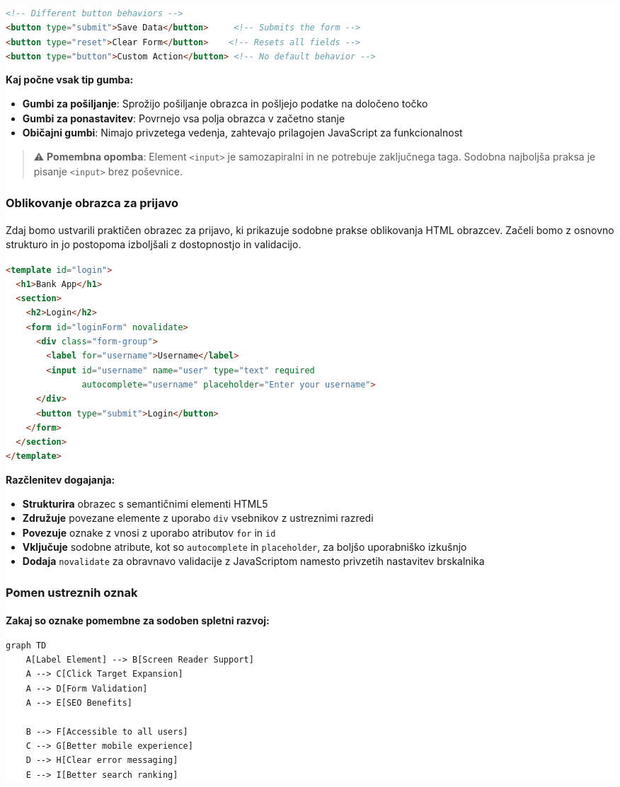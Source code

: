 ```html
<!-- Different button behaviors -->
<button type="submit">Save Data</button>     <!-- Submits the form -->
<button type="reset">Clear Form</button>    <!-- Resets all fields -->
<button type="button">Custom Action</button> <!-- No default behavior -->
```

**Kaj počne vsak tip gumba:**
- **Gumbi za pošiljanje**: Sprožijo pošiljanje obrazca in pošljejo podatke na določeno točko
- **Gumbi za ponastavitev**: Povrnejo vsa polja obrazca v začetno stanje
- **Običajni gumbi**: Nimajo privzetega vedenja, zahtevajo prilagojen JavaScript za funkcionalnost

> ⚠️ **Pomembna opomba**: Element `<input>` je samozapiralni in ne potrebuje zaključnega taga. Sodobna najboljša praksa je pisanje `<input>` brez poševnice.

### Oblikovanje obrazca za prijavo

Zdaj bomo ustvarili praktičen obrazec za prijavo, ki prikazuje sodobne prakse oblikovanja HTML obrazcev. Začeli bomo z osnovno strukturo in jo postopoma izboljšali z dostopnostjo in validacijo.

```html
<template id="login">
  <h1>Bank App</h1>
  <section>
    <h2>Login</h2>
    <form id="loginForm" novalidate>
      <div class="form-group">
        <label for="username">Username</label>
        <input id="username" name="user" type="text" required 
               autocomplete="username" placeholder="Enter your username">
      </div>
      <button type="submit">Login</button>
    </form>
  </section>
</template>
```

**Razčlenitev dogajanja:**
- **Strukturira** obrazec s semantičnimi elementi HTML5
- **Združuje** povezane elemente z uporabo `div` vsebnikov z ustreznimi razredi
- **Povezuje** oznake z vnosi z uporabo atributov `for` in `id`
- **Vključuje** sodobne atribute, kot so `autocomplete` in `placeholder`, za boljšo uporabniško izkušnjo
- **Dodaja** `novalidate` za obravnavo validacije z JavaScriptom namesto privzetih nastavitev brskalnika

### Pomen ustreznih oznak

**Zakaj so oznake pomembne za sodoben spletni razvoj:**

```mermaid
graph TD
    A[Label Element] --> B[Screen Reader Support]
    A --> C[Click Target Expansion]
    A --> D[Form Validation]
    A --> E[SEO Benefits]
    
    B --> F[Accessible to all users]
    C --> G[Better mobile experience]
    D --> H[Clear error messaging]
    E --> I[Better search ranking]
```
